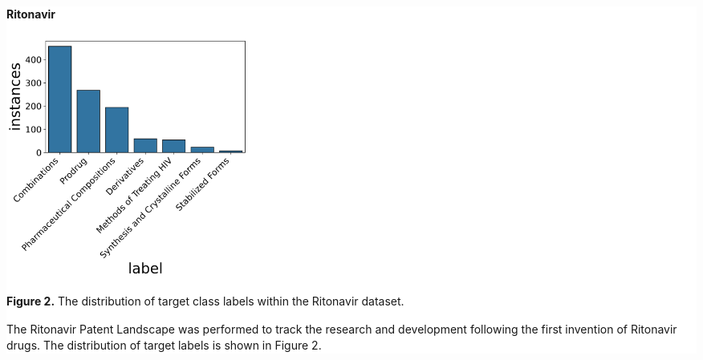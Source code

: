 #### Ritonavir

<img src="figures/rito_label_dist.png" alt="Markdown Monster icon" style=": left; margin-right: 10px;" width="300" height="300"/>

**Figure 2.** The distribution of target class labels within the Ritonavir dataset.

The Ritonavir Patent Landscape was performed to track the research and development following the first invention of Ritonavir drugs. The distribution of target labels is shown in Figure 2.

